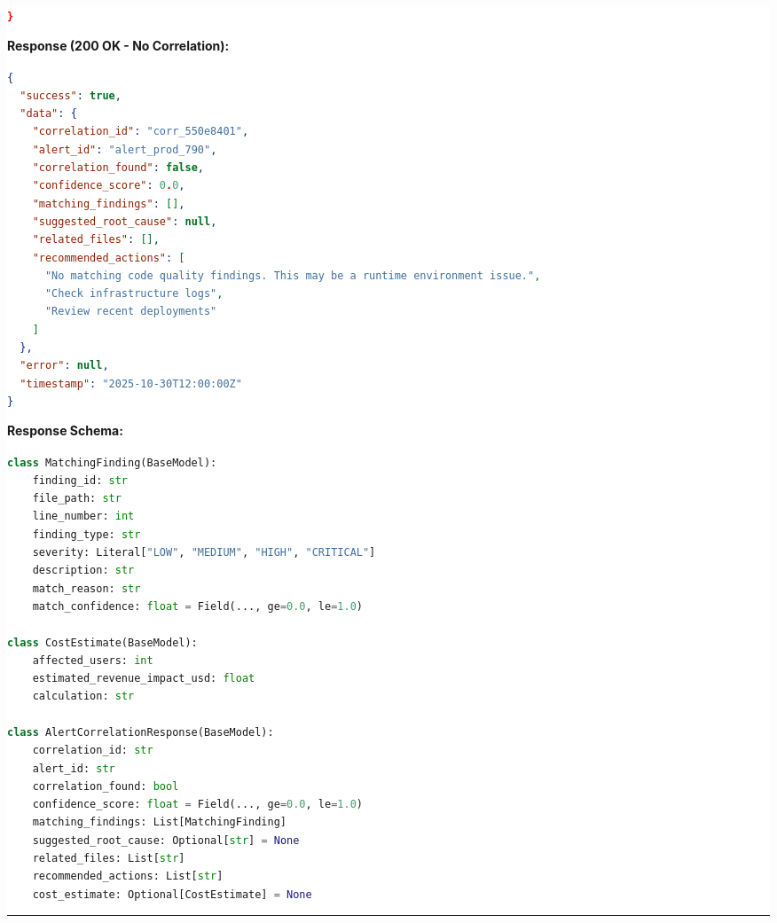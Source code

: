 ```json
}
```

**Response (200 OK - No Correlation):**
```json
{
  "success": true,
  "data": {
    "correlation_id": "corr_550e8401",
    "alert_id": "alert_prod_790",
    "correlation_found": false,
    "confidence_score": 0.0,
    "matching_findings": [],
    "suggested_root_cause": null,
    "related_files": [],
    "recommended_actions": [
      "No matching code quality findings. This may be a runtime environment issue.",
      "Check infrastructure logs",
      "Review recent deployments"
    ]
  },
  "error": null,
  "timestamp": "2025-10-30T12:00:00Z"
}
```

**Response Schema:**
```python
class MatchingFinding(BaseModel):
    finding_id: str
    file_path: str
    line_number: int
    finding_type: str
    severity: Literal["LOW", "MEDIUM", "HIGH", "CRITICAL"]
    description: str
    match_reason: str
    match_confidence: float = Field(..., ge=0.0, le=1.0)

class CostEstimate(BaseModel):
    affected_users: int
    estimated_revenue_impact_usd: float
    calculation: str

class AlertCorrelationResponse(BaseModel):
    correlation_id: str
    alert_id: str
    correlation_found: bool
    confidence_score: float = Field(..., ge=0.0, le=1.0)
    matching_findings: List[MatchingFinding]
    suggested_root_cause: Optional[str] = None
    related_files: List[str]
    recommended_actions: List[str]
    cost_estimate: Optional[CostEstimate] = None
```

---
